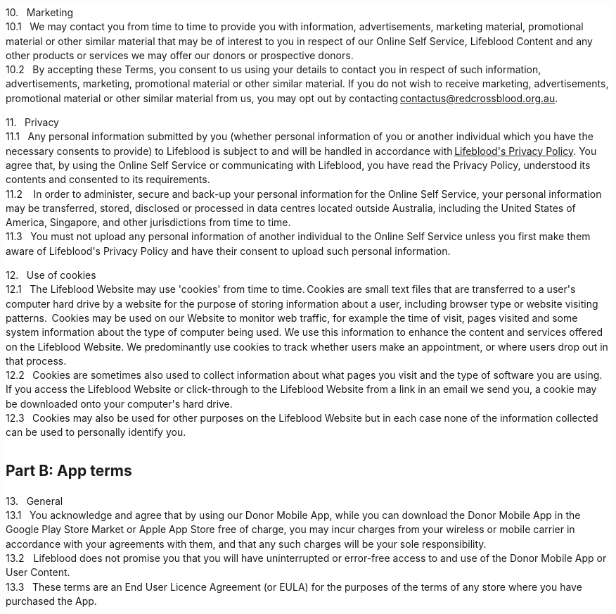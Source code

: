 10.    Marketing    
10.1    We may contact you from time to time to provide you with information, advertisements, marketing material, promotional material or other similar material that may be of interest to you in respect of our Online Self Service, Lifeblood Content and any other products or services we may offer our donors or prospective donors.    
10.2    By accepting these Terms, you consent to us using your details to contact you in respect of such information, advertisements, marketing, promotional material or other similar material. If you do not wish to receive marketing, advertisements, promotional material or other similar material from us, you may opt out by contacting [contactus@redcrossblood.org.au](mailto:contactus@redcrossblood.org.au).  

11.    Privacy   
11.1    Any personal information submitted by you (whether personal information of you or another individual which you have the necessary consents to provide) to Lifeblood is subject to and will be handled in accordance with [Lifeblood's Privacy Policy](https://www.lifeblood.com.au/privacy). You agree that, by using the Online Self Service or communicating with Lifeblood, you have read the Privacy Policy, understood its contents and consented to its requirements.    
11.2     In order to administer, secure and back-up your personal information for the Online Self Service, your personal information may be transferred, stored, disclosed or processed in data centres located outside Australia, including the United States of America, Singapore, and other jurisdictions from time to time.   
11.3    You must not upload any personal information of another individual to the Online Self Service unless you first make them aware of Lifeblood's Privacy Policy and have their consent to upload such personal information.  

12.    Use of cookies    
12.1    The Lifeblood Website may use 'cookies' from time to time. Cookies are small text files that are transferred to a user's computer hard drive by a website for the purpose of storing information about a user, including browser type or website visiting patterns.  Cookies may be used on our Website to monitor web traffic, for example the time of visit, pages visited and some system information about the type of computer being used. We use this information to enhance the content and services offered on the Lifeblood Website. We predominantly use cookies to track whether users make an appointment, or where users drop out in that process.   
12.2    Cookies are sometimes also used to collect information about what pages you visit and the type of software you are using. If you access the Lifeblood Website or click-through to the Lifeblood Website from a link in an email we send you, a cookie may be downloaded onto your computer's hard drive.   
12.3    Cookies may also be used for other purposes on the Lifeblood Website but in each case none of the information collected can be used to personally identify you. 

Part B: App terms 
------------------

13.    General   
13.1    You acknowledge and agree that by using our Donor Mobile App, while you can download the Donor Mobile App in the Google Play Store Market or Apple App Store free of charge, you may incur charges from your wireless or mobile carrier in accordance with your agreements with them, and that any such charges will be your sole responsibility.   
13.2    Lifeblood does not promise you that you will have uninterrupted or error-free access to and use of the Donor Mobile App or User Content.   
13.3    These terms are an End User Licence Agreement (or EULA) for the purposes of the terms of any store where you have purchased the App. 
